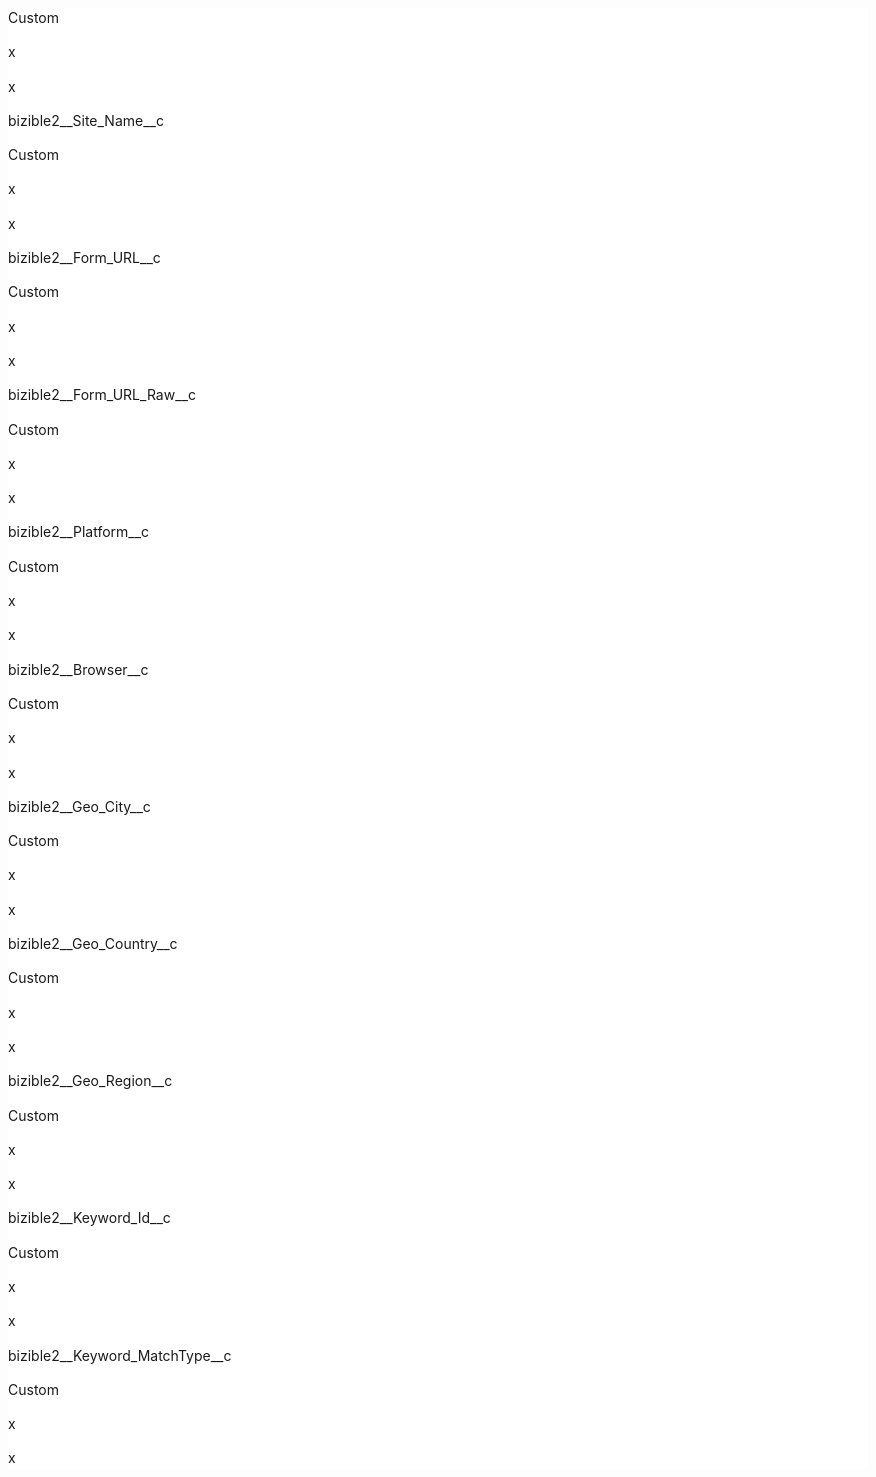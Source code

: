    <td colspan="1"><p>Custom</p></td> 
   <td colspan="1"><p>x</p></td> 
   <td colspan="1"><p>x</p></td> 
  </tr> 
  <tr> 
   <td colspan="1"><p>bizible2__Site_Name__c</p></td> 
   <td colspan="1"><p>Custom</p></td> 
   <td colspan="1"><p>x</p></td> 
   <td colspan="1"><p>x</p></td> 
  </tr> 
  <tr> 
   <td colspan="1"><p>bizible2__Form_URL__c</p></td> 
   <td colspan="1"><p>Custom</p></td> 
   <td colspan="1"><p>x</p></td> 
   <td colspan="1"><p>x</p></td> 
  </tr> 
  <tr> 
   <td colspan="1"><p>bizible2__Form_URL_Raw__c</p></td> 
   <td colspan="1"><p>Custom</p></td> 
   <td colspan="1"><p>x</p></td> 
   <td colspan="1"><p>x</p></td> 
  </tr> 
  <tr> 
   <td colspan="1"><p>bizible2__Platform__c</p></td> 
   <td colspan="1"><p>Custom</p></td> 
   <td colspan="1"><p>x</p></td> 
   <td colspan="1"><p>x</p></td> 
  </tr> 
  <tr> 
   <td colspan="1"><p>bizible2__Browser__c</p></td> 
   <td colspan="1"><p>Custom</p></td> 
   <td colspan="1"><p>x</p></td> 
   <td colspan="1"><p>x</p></td> 
  </tr> 
  <tr> 
   <td colspan="1"><p>bizible2__Geo_City__c</p></td> 
   <td colspan="1"><p>Custom</p></td> 
   <td colspan="1"><p>x</p></td> 
   <td colspan="1"><p>x</p></td> 
  </tr> 
  <tr> 
   <td colspan="1"><p>bizible2__Geo_Country__c</p></td> 
   <td colspan="1"><p>Custom</p></td> 
   <td colspan="1"><p>x</p></td> 
   <td colspan="1"><p>x</p></td> 
  </tr> 
  <tr> 
   <td colspan="1"><p>bizible2__Geo_Region__c</p></td> 
   <td colspan="1"><p>Custom</p></td> 
   <td colspan="1"><p>x</p></td> 
   <td colspan="1"><p>x</p></td> 
  </tr> 
  <tr> 
   <td colspan="1"><p>bizible2__Keyword_Id__c</p></td> 
   <td colspan="1"><p>Custom</p></td> 
   <td colspan="1"><p>x</p></td> 
   <td colspan="1"><p>x</p></td> 
  </tr> 
  <tr> 
   <td colspan="1"><p>bizible2__Keyword_MatchType__c</p></td> 
   <td colspan="1"><p>Custom</p></td> 
   <td colspan="1"><p>x</p></td> 
   <td colspan="1"><p>x</p></td> 
  </tr> 